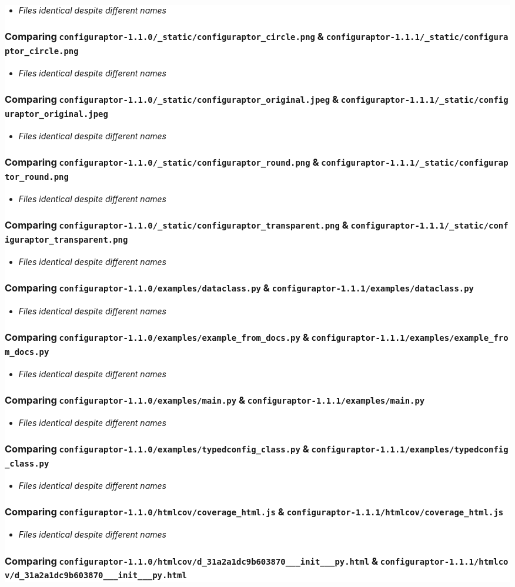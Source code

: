  * *Files identical despite different names*

### Comparing `configuraptor-1.1.0/_static/configuraptor_circle.png` & `configuraptor-1.1.1/_static/configuraptor_circle.png`

 * *Files identical despite different names*

### Comparing `configuraptor-1.1.0/_static/configuraptor_original.jpeg` & `configuraptor-1.1.1/_static/configuraptor_original.jpeg`

 * *Files identical despite different names*

### Comparing `configuraptor-1.1.0/_static/configuraptor_round.png` & `configuraptor-1.1.1/_static/configuraptor_round.png`

 * *Files identical despite different names*

### Comparing `configuraptor-1.1.0/_static/configuraptor_transparent.png` & `configuraptor-1.1.1/_static/configuraptor_transparent.png`

 * *Files identical despite different names*

### Comparing `configuraptor-1.1.0/examples/dataclass.py` & `configuraptor-1.1.1/examples/dataclass.py`

 * *Files identical despite different names*

### Comparing `configuraptor-1.1.0/examples/example_from_docs.py` & `configuraptor-1.1.1/examples/example_from_docs.py`

 * *Files identical despite different names*

### Comparing `configuraptor-1.1.0/examples/main.py` & `configuraptor-1.1.1/examples/main.py`

 * *Files identical despite different names*

### Comparing `configuraptor-1.1.0/examples/typedconfig_class.py` & `configuraptor-1.1.1/examples/typedconfig_class.py`

 * *Files identical despite different names*

### Comparing `configuraptor-1.1.0/htmlcov/coverage_html.js` & `configuraptor-1.1.1/htmlcov/coverage_html.js`

 * *Files identical despite different names*

### Comparing `configuraptor-1.1.0/htmlcov/d_31a2a1dc9b603870___init___py.html` & `configuraptor-1.1.1/htmlcov/d_31a2a1dc9b603870___init___py.html`
